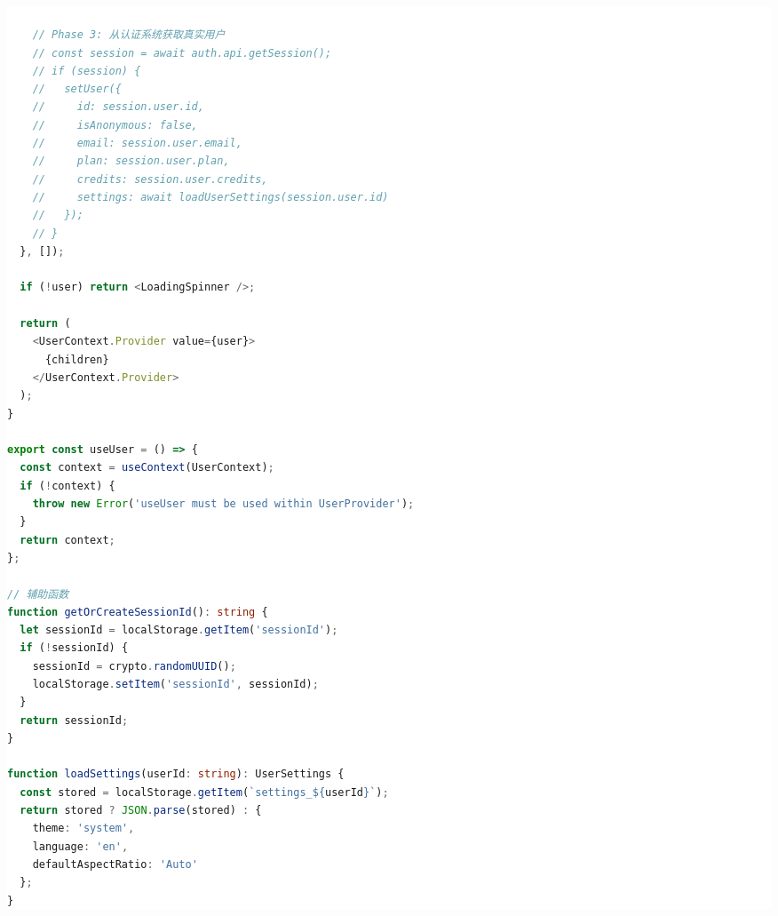 ```typescript
    
    // Phase 3: 从认证系统获取真实用户
    // const session = await auth.api.getSession();
    // if (session) {
    //   setUser({
    //     id: session.user.id,
    //     isAnonymous: false,
    //     email: session.user.email,
    //     plan: session.user.plan,
    //     credits: session.user.credits,
    //     settings: await loadUserSettings(session.user.id)
    //   });
    // }
  }, []);
  
  if (!user) return <LoadingSpinner />;
  
  return (
    <UserContext.Provider value={user}>
      {children}
    </UserContext.Provider>
  );
}

export const useUser = () => {
  const context = useContext(UserContext);
  if (!context) {
    throw new Error('useUser must be used within UserProvider');
  }
  return context;
};

// 辅助函数
function getOrCreateSessionId(): string {
  let sessionId = localStorage.getItem('sessionId');
  if (!sessionId) {
    sessionId = crypto.randomUUID();
    localStorage.setItem('sessionId', sessionId);
  }
  return sessionId;
}

function loadSettings(userId: string): UserSettings {
  const stored = localStorage.getItem(`settings_${userId}`);
  return stored ? JSON.parse(stored) : {
    theme: 'system',
    language: 'en',
    defaultAspectRatio: 'Auto'
  };
}
```
